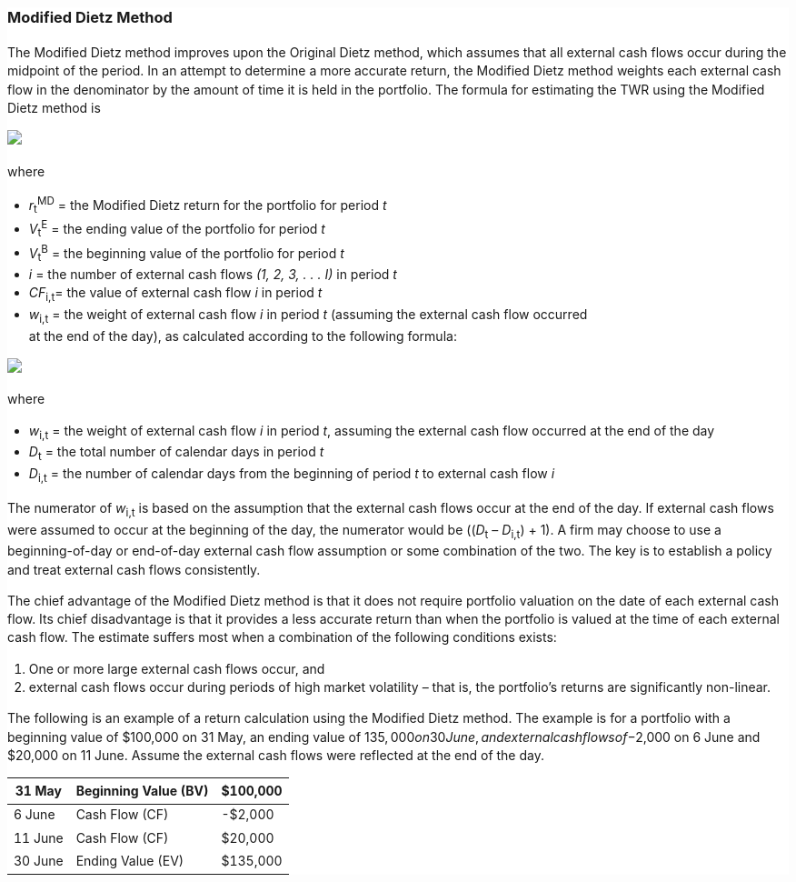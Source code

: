### Modified Dietz Method
The Modified Dietz method improves upon the Original Dietz method, which assumes that all external cash flows occur during the midpoint of the period. In an attempt to determine a more accurate return, the Modified Dietz method weights each external cash flow in the denominator by the amount of time it is held in the portfolio. The formula for estimating the TWR using the Modified Dietz method is

![](https://www.gipsstandards.org/wp-content/themes/gips/pdf_img/for_firms/2.A.24.2.png)

where

- _r_<sub>t</sub><sup>MD</sup> = the Modified Dietz return for the portfolio for period _t_
- _V_<sub>t</sub><sup>E</sup> = the ending value of the portfolio for period _t_
- _V_<sub>t</sub><sup>B</sup> = the beginning value of the portfolio for period _t_
- _i_ = the number of external cash flows _(1, 2, 3, . . . I)_ in period _t_
- _CF_<sub>i,t</sub>= the value of external cash flow _i_ in period _t_
- _w_<sub>i,t</sub> = the weight of external cash flow _i_ in period _t_ (assuming the external cash flow occurred  
	at the end of the day), as calculated according to the following formula:

![](https://www.gipsstandards.org/wp-content/themes/gips/pdf_img/for_firms/2.A.24.3.png)

where

- _w_<sub>i,t</sub> = the weight of external cash flow _i_ in period _t_, assuming the external cash flow occurred at the end of the day
- _D_<sub>t</sub> = the total number of calendar days in period _t_
- _D_<sub>i,t</sub> = the number of calendar days from the beginning of period _t_ to external cash flow _i_

The numerator of _w_<sub>i,t</sub> is based on the assumption that the external cash flows occur at the end of the day. If external cash flows were assumed to occur at the beginning of the day, the numerator would be ((_D_<sub>t</sub> – _D_<sub>i,t</sub>) + 1). A firm may choose to use a beginning-of-day or end-of-day external cash flow assumption or some combination of the two. The key is to establish a policy and treat external cash flows consistently.

The chief advantage of the Modified Dietz method is that it does not require portfolio valuation on the date of each external cash flow. Its chief disadvantage is that it provides a less accurate return than when the portfolio is valued at the time of each external cash flow. The estimate suffers most when a combination of the following conditions exists:
1. One or more large external cash flows occur, and
2. external cash flows occur during periods of high market volatility – that is, the portfolio’s returns are significantly non-linear.

The following is an example of a return calculation using the Modified Dietz method. The example is for a portfolio with a beginning value of $100,000 on 31 May, an ending value of $135,000 on 30 June, and external cash flows of -$2,000 on 6 June and $20,000 on 11 June. Assume the external cash flows were reflected at the end of the day.

|31 May|Beginning Value (BV)|$100,000|
|---|---|---|
|6 June|Cash Flow (CF)|-$2,000|
|11 June|Cash Flow (CF)|$20,000|
|30 June|Ending Value (EV)|$135,000|

